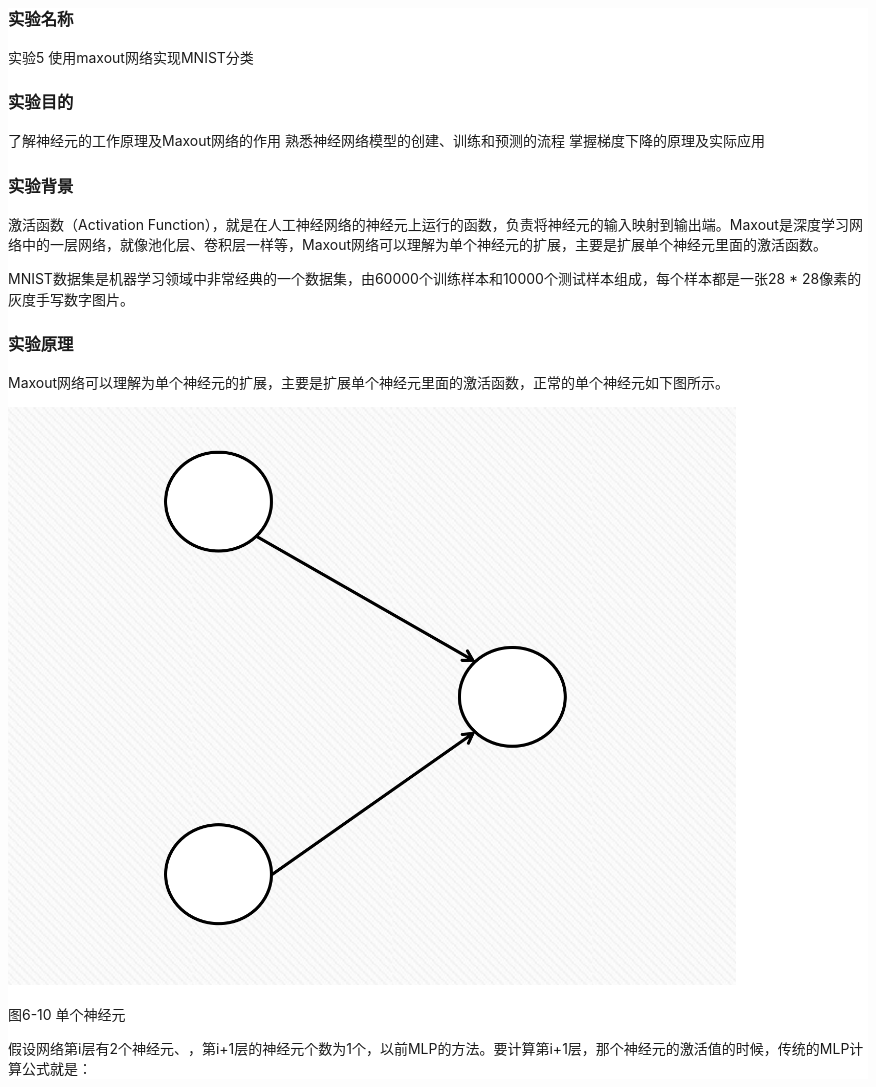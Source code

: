 ### 实验名称

实验5 使用maxout网络实现MNIST分类

### 实验目的

了解神经元的工作原理及Maxout网络的作用 熟悉神经网络模型的创建、训练和预测的流程 掌握梯度下降的原理及实际应用

### 实验背景

激活函数（Activation Function），就是在人工神经网络的神经元上运行的函数，负责将神经元的输入映射到输出端。Maxout是深度学习网络中的一层网络，就像池化层、卷积层一样等，Maxout网络可以理解为单个神经元的扩展，主要是扩展单个神经元里面的激活函数。

MNIST数据集是机器学习领域中非常经典的一个数据集，由60000个训练样本和10000个测试样本组成，每个样本都是一张28 \* 28像素的灰度手写数字图片。

### 实验原理

Maxout网络可以理解为单个神经元的扩展，主要是扩展单个神经元里面的激活函数，正常的单个神经元如下图所示。

![1.png](./pic/1.png)

图6-10 单个神经元

假设网络第i层有2个神经元​、​，第i+1层的神经元个数为1个，以前MLP的方法。要计算第i+1层，那个神经元的激活值的时候，传统的MLP计算公式就是：
